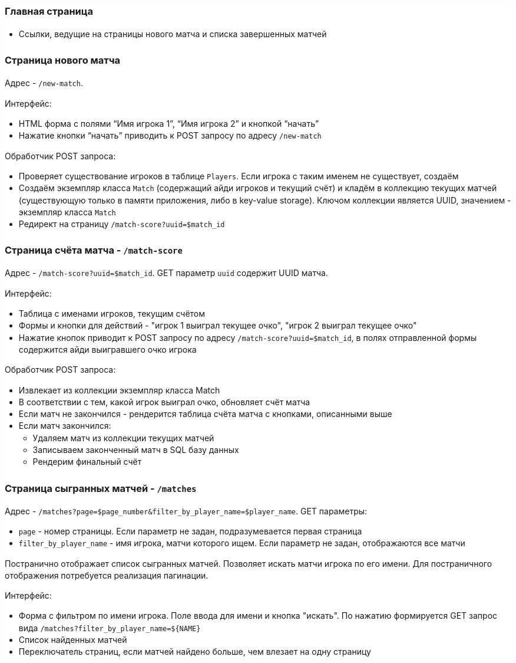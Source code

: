 ### Главная страница

- Ссылки, ведущие на страницы нового матча и списка завершенных матчей

### Страница нового матча

Адрес - `/new-match`.

Интерфейс:
- HTML форма с полями “Имя игрока 1”, “Имя игрока 2” и кнопкой “начать”
- Нажатие кнопки “начать” приводить к POST запросу по адресу `/new-match`

Обработчик POST запроса:
- Проверяет существование игроков в таблице `Players`. Если игрока с таким именем не существует, создаём
- Создаём экземпляр класса `Match` (содержащий айди игроков и текущий счёт) и кладём в коллекцию текущих матчей (существующую только в памяти приложения, либо в key-value storage). Ключом коллекции является UUID, значением - экземпляр класса `Match`
- Редирект на страницу `/match-score?uuid=$match_id`

### Страница счёта матча - `/match-score`

Адрес - `/match-score?uuid=$match_id`. GET параметр `uuid` содержит UUID матча.

Интерфейс:
- Таблица с именами игроков, текущим счётом
- Формы и кнопки для действий - "игрок 1 выиграл текущее очко", "игрок 2 выиграл текущее очко"
- Нажатие кнопок приводит к POST запросу по адресу `/match-score?uuid=$match_id`, в полях отправленной формы содержится айди выигравшего очко игрока

Обработчик POST запроса:
- Извлекает из коллекции экземпляр класса Match
- В соответствии с тем, какой игрок выиграл очко, обновляет счёт матча
- Если матч не закончился - рендерится таблица счёта матча с кнопками, описанными выше
- Если матч закончился:
    - Удаляем матч из коллекции текущих матчей
    - Записываем законченный матч в SQL базу данных
    - Рендерим финальный счёт

### Страница сыгранных матчей - `/matches`

Адрес - `/matches?page=$page_number&filter_by_player_name=$player_name`. GET параметры:
- `page` - номер страницы. Если параметр не задан, подразумевается первая страница
- `filter_by_player_name` - имя игрока, матчи которого ищем. Если параметр не задан, отображаются все матчи

Постранично отображает список сыгранных матчей. Позволяет искать матчи игрока по его имени. Для постраничного отображения потребуется реализация пагинации.

Интерфейс:
- Форма с фильтром по имени игрока. Поле ввода для имени и кнопка "искать". По нажатию формируется GET запрос вида `/matches?filter_by_player_name=${NAME}`
- Список найденных матчей
- Переключатель страниц, если матчей найдено больше, чем влезает на одну страницу
